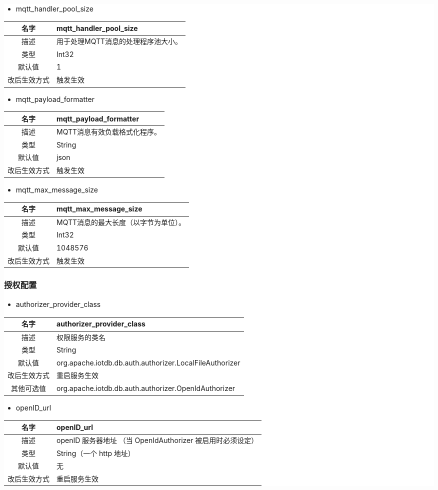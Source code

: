 * mqtt\_handler\_pool\_size

|名字| mqtt\_handler\_pool\_size |
|:---:|:---|
|描述| 用于处理MQTT消息的处理程序池大小。 |
|类型| Int32 |
|默认值| 1 |
|改后生效方式|触发生效|

* mqtt\_payload\_formatter

|名字| mqtt\_payload\_formatter |
|:---:|:---|
|描述| MQTT消息有效负载格式化程序。 |
|类型| String |
|默认值| json |
|改后生效方式|触发生效|

* mqtt\_max\_message\_size

|名字| mqtt\_max\_message\_size |
|:---:|:---|
|描述| MQTT消息的最大长度（以字节为单位）。 |
|类型| Int32 |
|默认值| 1048576 |
|改后生效方式|触发生效|

### 授权配置

* authorizer\_provider\_class

|名字| authorizer\_provider\_class |
|:---:|:---|
|描述| 权限服务的类名 |
|类型| String |
|默认值| org.apache.iotdb.db.auth.authorizer.LocalFileAuthorizer |
|改后生效方式|重启服务生效|
|其他可选值| org.apache.iotdb.db.auth.authorizer.OpenIdAuthorizer |

* openID\_url

|名字| openID\_url |
|:---:|:---|
|描述| openID 服务器地址 （当 OpenIdAuthorizer 被启用时必须设定）|
|类型| String（一个 http 地址）|
|默认值| 无 |
|改后生效方式|重启服务生效|

